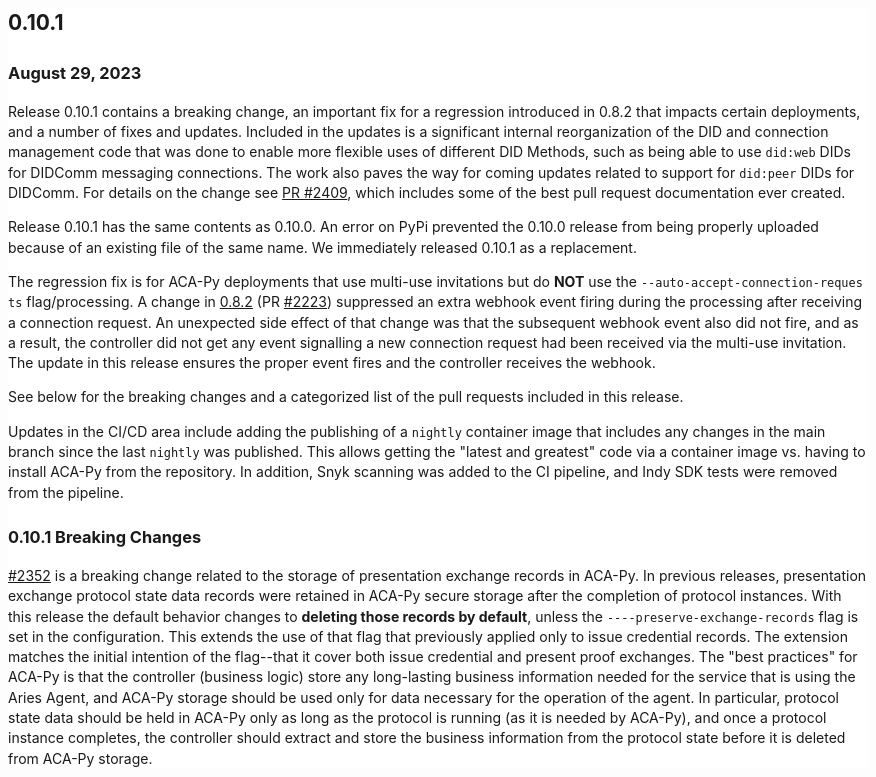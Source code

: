 ## 0.10.1

### August 29, 2023

Release 0.10.1 contains a breaking change, an important fix for a regression
introduced in 0.8.2 that impacts certain deployments, and a number of fixes and
updates. Included in the updates is a significant internal reorganization of the
DID and connection management code that was done to enable more flexible uses of
different DID Methods, such as being able to use `did:web` DIDs for DIDComm
messaging connections. The work also paves the way for coming updates related to
support for `did:peer` DIDs for DIDComm. For details on the change see
[PR \#2409], which includes some of the best pull request documentation ever
created.

Release 0.10.1 has the same contents as 0.10.0. An error on PyPi prevented the
0.10.0 release from being properly uploaded because of an existing file of the same
name. We immediately released 0.10.1 as a replacement.

[PR \#2409]: https://github.com/hyperledger/aries-cloudagent-python/pull/2409

The regression fix is for ACA-Py deployments that use multi-use invitations but
do **NOT** use the `--auto-accept-connection-requests` flag/processing. A change
in [0.8.2](#082) (PR [\#2223]) suppressed an extra webhook event firing during
the processing after receiving a connection request. An unexpected side effect
of that change was that the subsequent webhook event also did not fire, and as a
result, the controller did not get any event signalling a new connection request
had been received via the multi-use invitation. The update in this release
ensures the proper event fires and the controller receives the webhook.

[\#2413]: https://github.com/hyperledger/aries-cloudagent-python/pull/2413
[\#2223]: https://github.com/hyperledger/aries-cloudagent-python/pull/2223

See below for the breaking changes and a categorized list of the pull requests
included in this release.

Updates in the CI/CD area include adding the publishing of a `nightly` container
image that includes any changes in the main branch since the last `nightly` was
published. This allows getting the "latest and greatest" code via a container image
vs. having to install ACA-Py from the repository. In addition, Snyk scanning
was added to the CI pipeline, and Indy SDK tests were removed from the pipeline.

### 0.10.1 Breaking Changes

[\#2352] is a breaking change related to the storage of presentation exchange
records in ACA-Py. In previous releases, presentation exchange protocol state
data records were retained in ACA-Py secure storage after the completion of
protocol instances. With this release the default behavior changes to **deleting
those records by default**, unless the `----preserve-exchange-records` flag is
set in the configuration. This extends the use of that flag that previously
applied only to issue credential records. The extension matches the initial
intention of the flag--that it cover both issue credential and present proof
exchanges. The "best practices" for ACA-Py is that the controller (business
logic) store any long-lasting business information needed for the service that
is using the Aries Agent, and ACA-Py storage should be used only for data
necessary for the operation of the agent. In particular, protocol state data
should be held in ACA-Py only as long as the protocol is running (as it is
needed by ACA-Py), and once a protocol instance completes, the controller should
extract and store the business information from the protocol state before it is
deleted from ACA-Py storage.


[PR \#2814]: https://github.com/hyperledger/aries-cloudagent-python/pull/2705
[PR \#2705]: https://github.com/hyperledger/aries-cloudagent-python/pull/2705
[PR \#2789]: https://github.com/hyperledger/aries-cloudagent-python/pull/2789
[DID Peer]: https://identity.foundation/peer-did-method-spec/
[AnonCreds]: https://www.hyperledger.org/projects/anoncreds
[Hyperledger AnonCreds Rust]: https://github.com/hyperledger/anoncreds-rs
[Data Integrity Verifiable Credentials]: https://www.w3.org/TR/vc-data-integrity/
[SD-JWT]: https://sdjwt.info/
[OpenID4VC protocols]: https://openid.net/wg/digital-credentials-protocols/
[Release 0.10.5]: https://github.com/hyperledger/aries-cloudagent-python/releases/tag/0.10.5
[PR \#2517]: https://github.com/hyperledger/aries-cloudagent-python/pull/2517
[PR \#2587]: https://github.com/hyperledger/aries-cloudagent-python/pull/2587
[PR \#2577]: https://github.com/hyperledger/aries-cloudagent-python/pull/2577
[Issue \#2531 Routing for agents behind a aca-py based mediator is broken]: [\#2531](https://github.com/hyperledger/aries-cloudagent-python/issue/2531)
[Issue \#2485]: https://github.com/hyperledger/aries-cloudagent-python/issue/2485
[Issue \#2474]: https://github.com/hyperledger/aries-cloudagent-python/issue/2474
[PR \#2475]: https://github.com/hyperledger/aries-cloudagent-python/pull/2476
[Issue \#2477]: https://github.com/hyperledger/aries-cloudagent-python/issue/2477
[PR \#2480]: https://github.com/hyperledger/aries-cloudagent-python/pull/2480
[PyDID]: https://github.com/sicpa-dlab/pydid
[PR \#2500]: https://github.com/hyperledger/aries-cloudagent-python/pull/2500
[\#2352]: https://github.com/hyperledger/aries-cloudagent-python/pull/2352
[AnonCreds CL-Signatures]: https://github.com/hyperledger/anoncreds-rs
[Aries Askar]: https://github.com/hyperledger/aries-askar
[CredX from the indy-shared-rs repository]: https://github.com/hyperledger/indy-shared-rs
[Indy SDK]: https://github.com/hyperledger/indy-sdk
[Indy SDK to Askar migration document]: https://aca-py.org/main/deploying/IndySDKtoAskarMigration/
[aca-py.org]: https://aca-py.org
[ACA-Py Redis Plugin]: https://github.com/bcgov/aries-acapy-plugin-redis-events
[Redis Plugin Release 0.1.0]: https://github.com/bcgov/aries-acapy-plugin-redis-events/releases/tag/v0.1.0
[\#2302]: https://github.com/hyperledger/aries-cloudagent-python/pull/2302
[\#2034]: https://github.com/hyperledger/aries-cloudagent-python/pull/2034
[\#2247]: https://github.com/hyperledger/aries-cloudagent-python/pull/2247
[\#2170]: https://github.com/hyperledger/aries-cloudagent-python/pull/2170
[\#2255]: https://github.com/hyperledger/aries-cloudagent-python/pull/2255
[\#2233]: https://github.com/hyperledger/aries-cloudagent-python/pull/2233
[\#2036]: https://github.com/hyperledger/aries-cloudagent-python/issues/2036
[indy-shared-rs]: https://github.com/hyperledger/indy-shared-rs
[Aries Askar]: https://github.com/hyperledger/aries-askar
[indy-credx Release 3.3]: https://github.com/hyperledger/indy-shared-rs/releases/tag/v0.3.3
[\#2116]: https://github.com/hyperledger/aries-cloudagent-python/issues/2116
[Upgrading ACA-Py]: docs/deploying/UpgradingACA-Py.md
[Issue #2201]: https://github.com/hyperledger/aries-cloudagent-python/issues/2201
[Aries Askar]: https://github.com/hyperledger/aries-askar
[Red Hat's OpenShift]: https://www.openshift.com/products/container-platform/
[Kubernetes]: https://kubernetes.io/
[Postgres]: https://www.postgresql.org/
[Issue \#2199]: https://github.com/hyperledger/aries-cloudagent-python/issues/2199
[Hyperledger Package Repository under aries-cloudagent-python]: https://github.com/orgs/hyperledger/packages?repo_name=aries-cloudagent-python
[publish.yml]: https://github.com/hyperledger/aries-cloudagent-python/blob/main/.github/workflows/publish.yml
[publish-indy.yml]: https://github.com/hyperledger/aries-cloudagent-python/blob/main/.github/workflows/publish-indy.yml
[Container Images and Github Actions]: https://github.com/hyperledger/aries-cloudagent-python/blob/main/ContainerImagesAndGithubActions.md